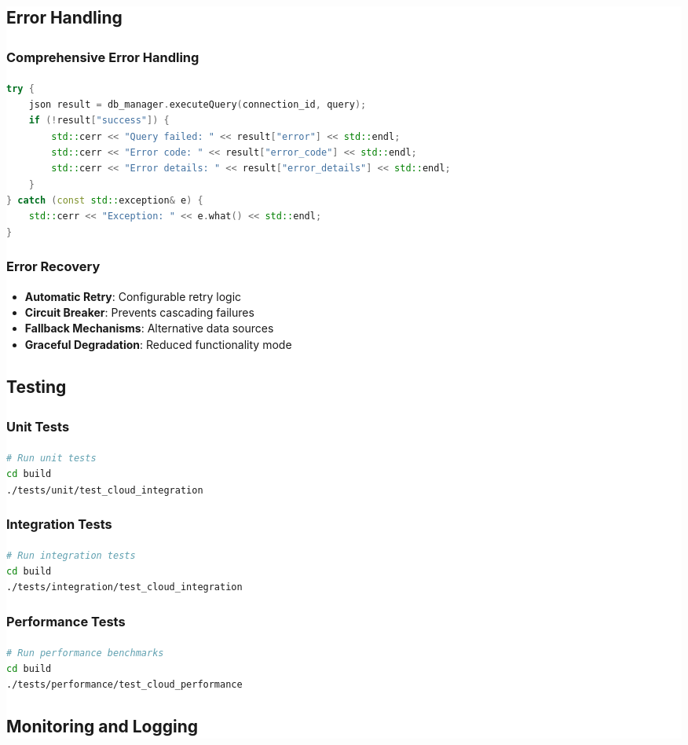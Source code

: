 ## Error Handling

### Comprehensive Error Handling

```cpp
try {
    json result = db_manager.executeQuery(connection_id, query);
    if (!result["success"]) {
        std::cerr << "Query failed: " << result["error"] << std::endl;
        std::cerr << "Error code: " << result["error_code"] << std::endl;
        std::cerr << "Error details: " << result["error_details"] << std::endl;
    }
} catch (const std::exception& e) {
    std::cerr << "Exception: " << e.what() << std::endl;
}
```

### Error Recovery

- **Automatic Retry**: Configurable retry logic
- **Circuit Breaker**: Prevents cascading failures
- **Fallback Mechanisms**: Alternative data sources
- **Graceful Degradation**: Reduced functionality mode

## Testing

### Unit Tests

```bash
# Run unit tests
cd build
./tests/unit/test_cloud_integration
```

### Integration Tests

```bash
# Run integration tests
cd build
./tests/integration/test_cloud_integration
```

### Performance Tests

```bash
# Run performance benchmarks
cd build
./tests/performance/test_cloud_performance
```

## Monitoring and Logging
